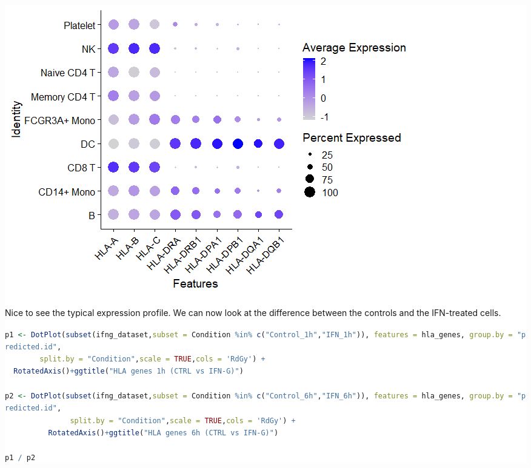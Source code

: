 ![](HLA_expression_files/figure-gfm/unnamed-chunk-22-1.png)

Nice to see the typical expression profile. We can now look at the
difference between the controls and the IFN-treated cells.

``` r
p1 <- DotPlot(subset(ifng_dataset,subset = Condition %in% c("Control_1h","IFN_1h")), features = hla_genes, group.by = "predicted.id", 
        split.by = "Condition",scale = TRUE,cols = 'RdGy') + 
  RotatedAxis()+ggtitle("HLA genes 1h (CTRL vs IFN-G)")

p2 <- DotPlot(subset(ifng_dataset,subset = Condition %in% c("Control_6h","IFN_6h")), features = hla_genes, group.by = "predicted.id", 
               split.by = "Condition",scale = TRUE,cols = 'RdGy') + 
          RotatedAxis()+ggtitle("HLA genes 6h (CTRL vs IFN-G)")

p1 / p2
```
